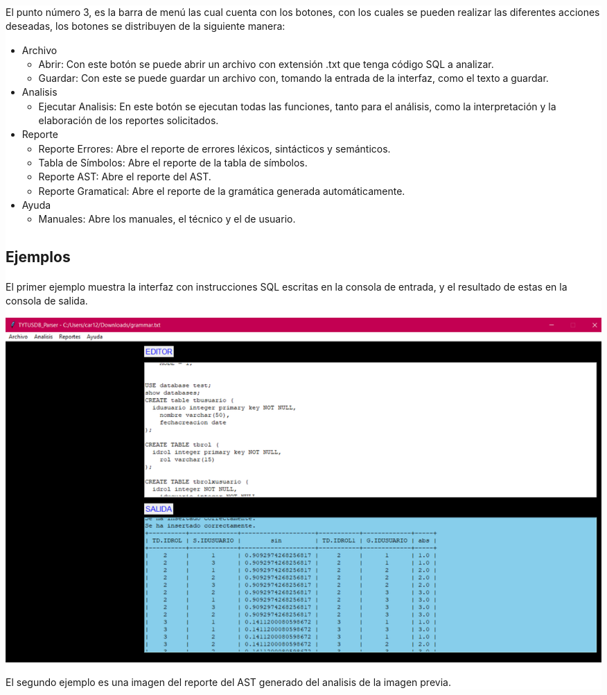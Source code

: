 El punto número 3, es la barra de menú las cual cuenta con los botones, con los cuales se pueden realizar las diferentes acciones deseadas, los botones se distribuyen de la siguiente manera:
* Archivo
    * Abrir: Con este botón se puede abrir un archivo con extensión .txt que tenga código SQL a analizar.
    * Guardar: Con este se puede guardar un archivo con, tomando la entrada de la interfaz, como el texto a guardar.
* Analisis
    * Ejecutar Analisis: En este botón se ejecutan todas las funciones, tanto para el análisis, como la interpretación y la elaboración de los reportes solicitados.
* Reporte
    * Reporte Errores: Abre el reporte de errores léxicos, sintácticos y semánticos.
    * Tabla de Símbolos: Abre el reporte de la tabla de símbolos.
    * Reporte AST: Abre el reporte del AST.
    * Reporte Gramatical: Abre el reporte de la gramática generada automáticamente.
* Ayuda
    * Manuales: Abre los manuales, el técnico y el de usuario.

## Ejemplos

El primer ejemplo muestra la interfaz con instrucciones SQL escritas en la consola de entrada, y el resultado de estas en la consola de salida.

![EJEMPLO UNO](Imagenes/ejeUno.png "Ejemplo Uno")

El segundo ejemplo es una imagen del reporte del AST generado del analisis de la imagen previa.

